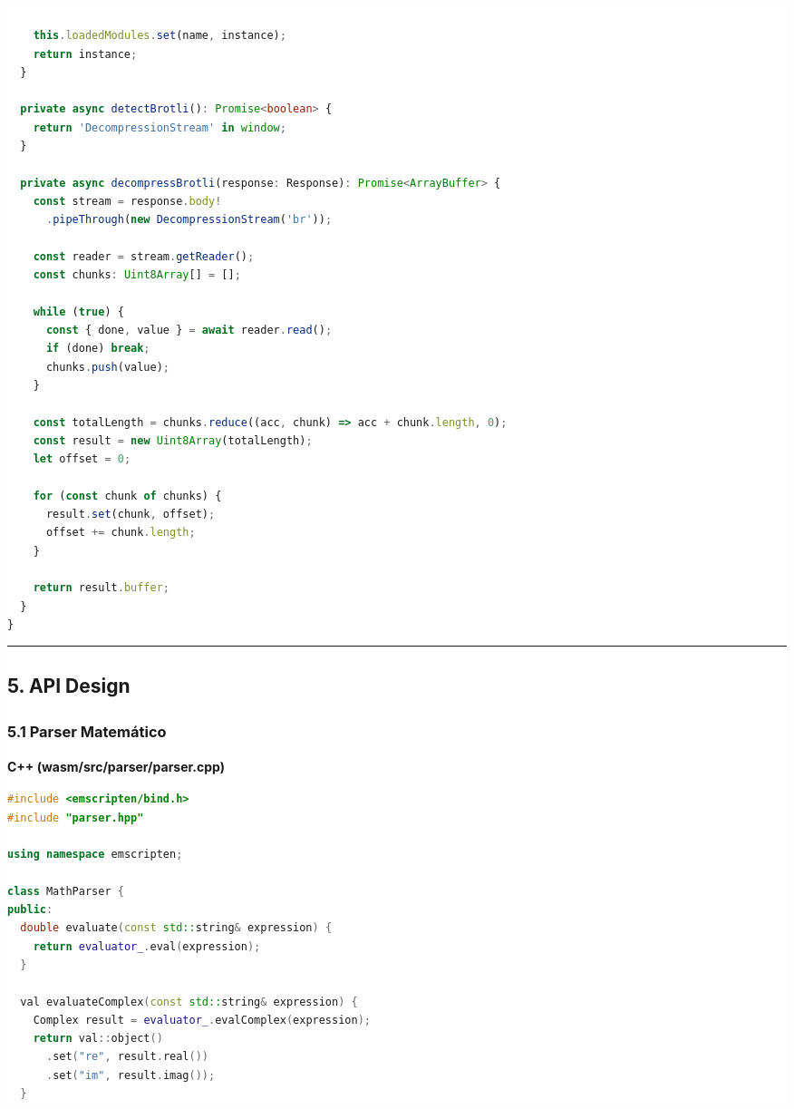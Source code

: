 ```typescript

    this.loadedModules.set(name, instance);
    return instance;
  }

  private async detectBrotli(): Promise<boolean> {
    return 'DecompressionStream' in window;
  }

  private async decompressBrotli(response: Response): Promise<ArrayBuffer> {
    const stream = response.body!
      .pipeThrough(new DecompressionStream('br'));

    const reader = stream.getReader();
    const chunks: Uint8Array[] = [];

    while (true) {
      const { done, value } = await reader.read();
      if (done) break;
      chunks.push(value);
    }

    const totalLength = chunks.reduce((acc, chunk) => acc + chunk.length, 0);
    const result = new Uint8Array(totalLength);
    let offset = 0;

    for (const chunk of chunks) {
      result.set(chunk, offset);
      offset += chunk.length;
    }

    return result.buffer;
  }
}
```

---

## 5. API Design

### 5.1 Parser Matemático

**C++ (wasm/src/parser/parser.cpp)**

```cpp
#include <emscripten/bind.h>
#include "parser.hpp"

using namespace emscripten;

class MathParser {
public:
  double evaluate(const std::string& expression) {
    return evaluator_.eval(expression);
  }

  val evaluateComplex(const std::string& expression) {
    Complex result = evaluator_.evalComplex(expression);
    return val::object()
      .set("re", result.real())
      .set("im", result.imag());
  }

```
